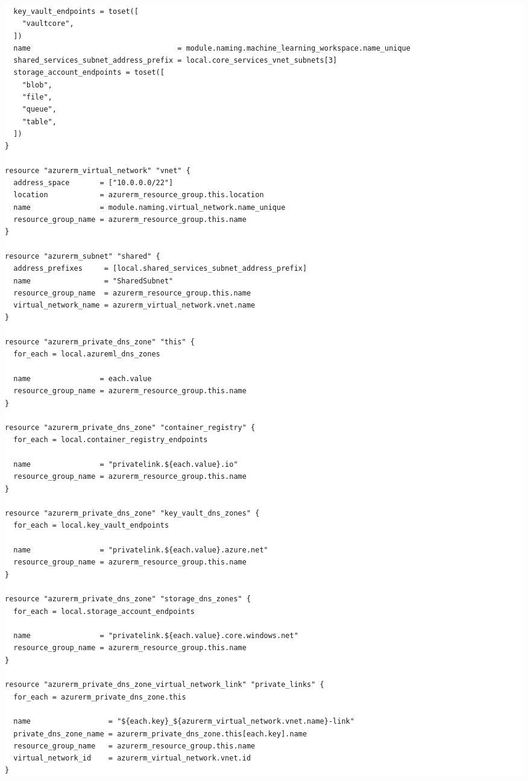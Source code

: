 ```hcl
  key_vault_endpoints = toset([
    "vaultcore",
  ])
  name                                  = module.naming.machine_learning_workspace.name_unique
  shared_services_subnet_address_prefix = local.core_services_vnet_subnets[3]
  storage_account_endpoints = toset([
    "blob",
    "file",
    "queue",
    "table",
  ])
}

resource "azurerm_virtual_network" "vnet" {
  address_space       = ["10.0.0.0/22"]
  location            = azurerm_resource_group.this.location
  name                = module.naming.virtual_network.name_unique
  resource_group_name = azurerm_resource_group.this.name
}

resource "azurerm_subnet" "shared" {
  address_prefixes     = [local.shared_services_subnet_address_prefix]
  name                 = "SharedSubnet"
  resource_group_name  = azurerm_resource_group.this.name
  virtual_network_name = azurerm_virtual_network.vnet.name
}

resource "azurerm_private_dns_zone" "this" {
  for_each = local.azureml_dns_zones

  name                = each.value
  resource_group_name = azurerm_resource_group.this.name
}

resource "azurerm_private_dns_zone" "container_registry" {
  for_each = local.container_registry_endpoints

  name                = "privatelink.${each.value}.io"
  resource_group_name = azurerm_resource_group.this.name
}

resource "azurerm_private_dns_zone" "key_vault_dns_zones" {
  for_each = local.key_vault_endpoints

  name                = "privatelink.${each.value}.azure.net"
  resource_group_name = azurerm_resource_group.this.name
}

resource "azurerm_private_dns_zone" "storage_dns_zones" {
  for_each = local.storage_account_endpoints

  name                = "privatelink.${each.value}.core.windows.net"
  resource_group_name = azurerm_resource_group.this.name
}

resource "azurerm_private_dns_zone_virtual_network_link" "private_links" {
  for_each = azurerm_private_dns_zone.this

  name                  = "${each.key}_${azurerm_virtual_network.vnet.name}-link"
  private_dns_zone_name = azurerm_private_dns_zone.this[each.key].name
  resource_group_name   = azurerm_resource_group.this.name
  virtual_network_id    = azurerm_virtual_network.vnet.id
}
```